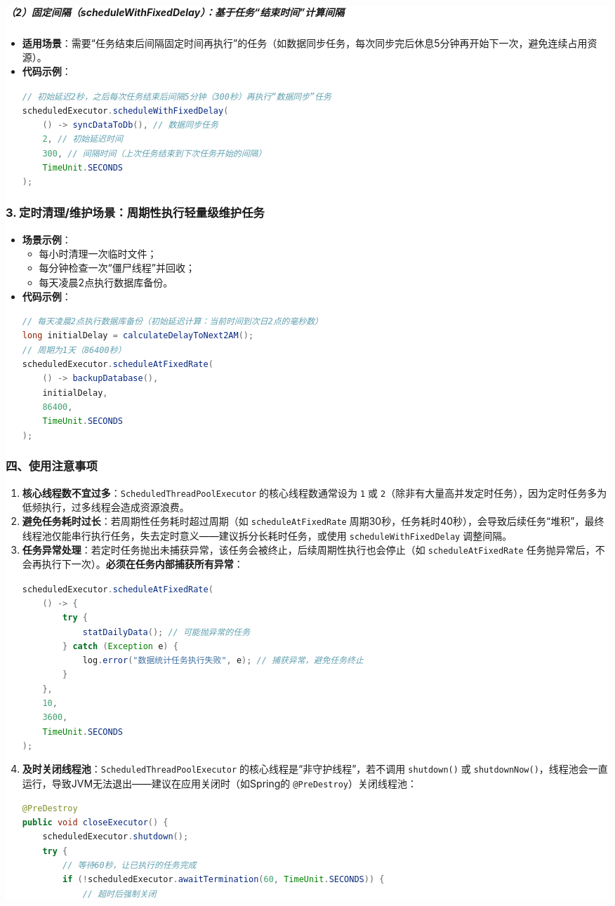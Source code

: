 

##### （2）固定间隔（scheduleWithFixedDelay）：基于任务“结束时间”计算间隔
- **适用场景**：需要“任务结束后间隔固定时间再执行”的任务（如数据同步任务，每次同步完后休息5分钟再开始下一次，避免连续占用资源）。  
- **代码示例**：
  ```java
  // 初始延迟2秒，之后每次任务结束后间隔5分钟（300秒）再执行“数据同步”任务
  scheduledExecutor.scheduleWithFixedDelay(
      () -> syncDataToDb(), // 数据同步任务
      2, // 初始延迟时间
      300, // 间隔时间（上次任务结束到下次任务开始的间隔）
      TimeUnit.SECONDS
  );
  ```


### 3. 定时清理/维护场景：周期性执行轻量级维护任务
- **场景示例**：
  - 每小时清理一次临时文件；
  - 每分钟检查一次“僵尸线程”并回收；
  - 每天凌晨2点执行数据库备份。
- **代码示例**：
  ```java
  // 每天凌晨2点执行数据库备份（初始延迟计算：当前时间到次日2点的毫秒数）
  long initialDelay = calculateDelayToNext2AM(); 
  // 周期为1天（86400秒）
  scheduledExecutor.scheduleAtFixedRate(
      () -> backupDatabase(),
      initialDelay,
      86400,
      TimeUnit.SECONDS
  );
  ```


### 四、使用注意事项
1. **核心线程数不宜过多**：`ScheduledThreadPoolExecutor` 的核心线程数通常设为 `1` 或 `2`（除非有大量高并发定时任务），因为定时任务多为低频执行，过多线程会造成资源浪费。  
2. **避免任务耗时过长**：若周期性任务耗时超过周期（如 `scheduleAtFixedRate` 周期30秒，任务耗时40秒），会导致后续任务“堆积”，最终线程池仅能串行执行任务，失去定时意义——建议拆分长耗时任务，或使用 `scheduleWithFixedDelay` 调整间隔。  
3. **任务异常处理**：若定时任务抛出未捕获异常，该任务会被终止，后续周期性执行也会停止（如 `scheduleAtFixedRate` 任务抛异常后，不会再执行下一次）。**必须在任务内部捕获所有异常**：
   ```java
   scheduledExecutor.scheduleAtFixedRate(
       () -> {
           try {
               statDailyData(); // 可能抛异常的任务
           } catch (Exception e) {
               log.error("数据统计任务执行失败", e); // 捕获异常，避免任务终止
           }
       },
       10,
       3600,
       TimeUnit.SECONDS
   );
   ```
4. **及时关闭线程池**：`ScheduledThreadPoolExecutor` 的核心线程是“非守护线程”，若不调用 `shutdown()` 或 `shutdownNow()`，线程池会一直运行，导致JVM无法退出——建议在应用关闭时（如Spring的 `@PreDestroy`）关闭线程池：
   ```java
   @PreDestroy
   public void closeExecutor() {
       scheduledExecutor.shutdown();
       try {
           // 等待60秒，让已执行的任务完成
           if (!scheduledExecutor.awaitTermination(60, TimeUnit.SECONDS)) {
               // 超时后强制关闭
   ```